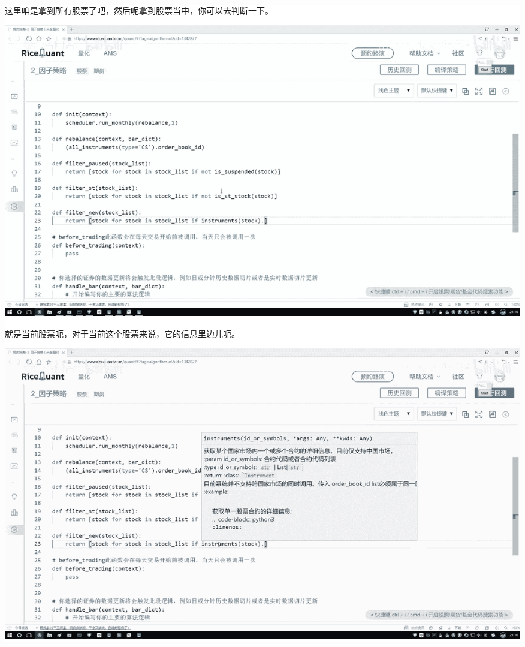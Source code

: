 这里咱是拿到所有股票了吧，然后呢拿到股票当中，你可以去判断一下。

![](img/838e1052a1bb622495173e7ed39a5ff7_56.png)

就是当前股票呃，对于当前这个股票来说，它的信息里边儿呃。

![](img/838e1052a1bb622495173e7ed39a5ff7_58.png)
